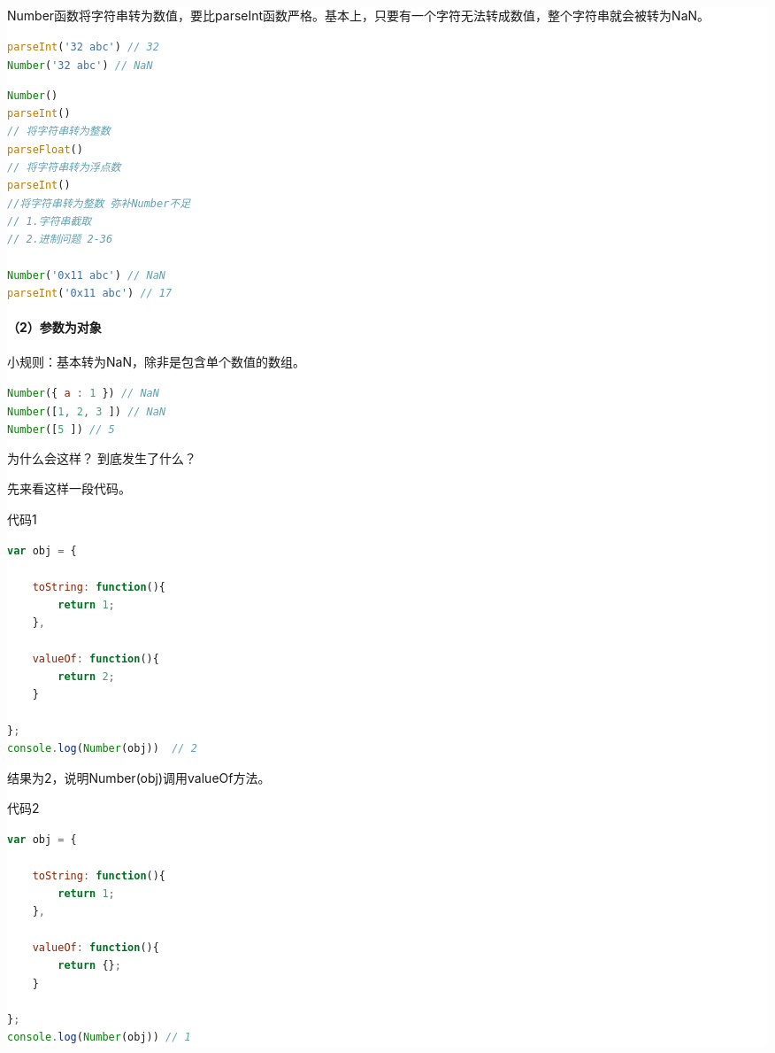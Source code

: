 Number函数将字符串转为数值，要比parseInt函数严格。基本上，只要有一个字符无法转成数值，整个字符串就会被转为NaN。

```JavaScript
parseInt('32 abc') // 32
Number('32 abc') // NaN
```

```JavaScript
Number() 
parseInt() 
// 将字符串转为整数
parseFloat() 
// 将字符串转为浮点数
parseInt() 
//将字符串转为整数 弥补Number不足
// 1.字符串截取
// 2.进制问题 2-36

Number('0x11 abc') // NaN
parseInt('0x11 abc') // 17
```

#### （2）参数为对象

小规则：基本转为NaN，除非是包含单个数值的数组。

```JavaScript
Number({ a : 1 }) // NaN
Number([1, 2, 3 ]) // NaN
Number([5 ]) // 5
```

为什么会这样？ 到底发生了什么？

先来看这样一段代码。

代码1

```JavaScript
var obj = {
    
    toString: function(){
        return 1;
    },
    
    valueOf: function(){
        return 2;
    }
    
};
console.log(Number(obj))  // 2
```

结果为2，说明Number(obj)调用valueOf方法。

代码2

```JavaScript
var obj = {
    
    toString: function(){
        return 1;
    },
    
    valueOf: function(){
        return {};
    }
    
};
console.log(Number(obj)) // 1
```